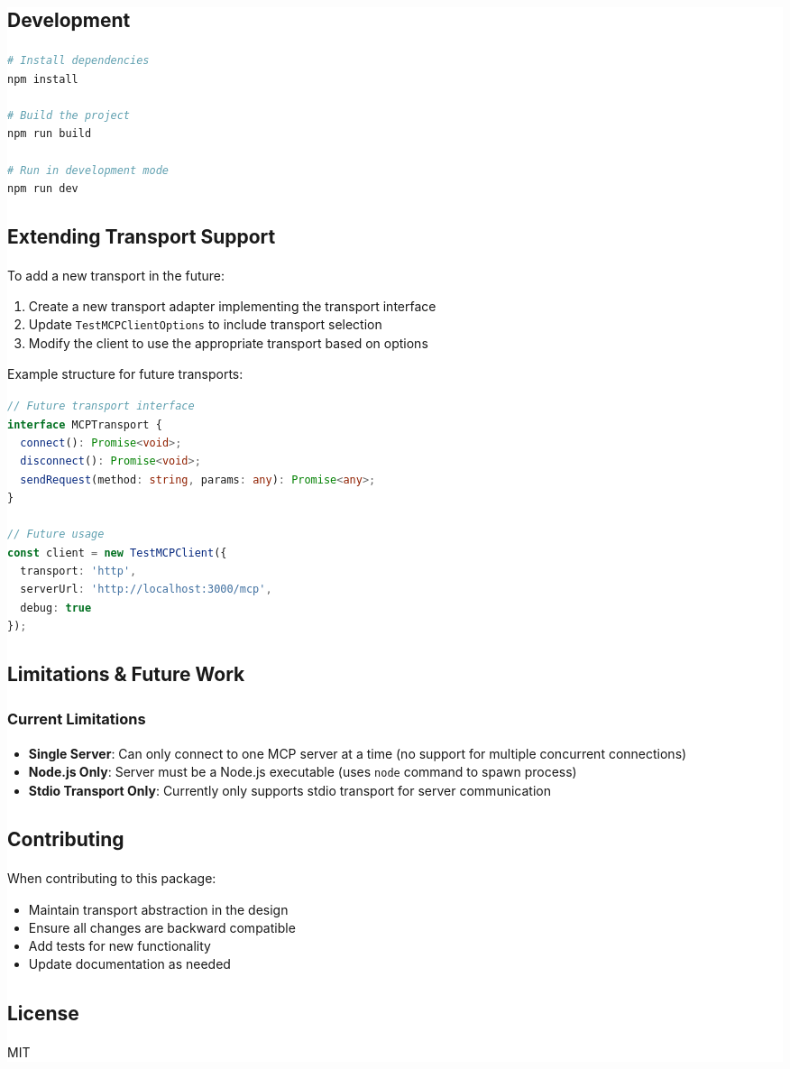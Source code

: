 ## Development

```bash
# Install dependencies
npm install

# Build the project
npm run build

# Run in development mode
npm run dev
```

## Extending Transport Support

To add a new transport in the future:

1. Create a new transport adapter implementing the transport interface
2. Update `TestMCPClientOptions` to include transport selection
3. Modify the client to use the appropriate transport based on options

Example structure for future transports:
```typescript
// Future transport interface
interface MCPTransport {
  connect(): Promise<void>;
  disconnect(): Promise<void>;
  sendRequest(method: string, params: any): Promise<any>;
}

// Future usage
const client = new TestMCPClient({
  transport: 'http',
  serverUrl: 'http://localhost:3000/mcp',
  debug: true
});
```

## Limitations & Future Work

### Current Limitations
- **Single Server**: Can only connect to one MCP server at a time (no support for multiple concurrent connections)
- **Node.js Only**: Server must be a Node.js executable (uses `node` command to spawn process)
- **Stdio Transport Only**: Currently only supports stdio transport for server communication

## Contributing

When contributing to this package:
- Maintain transport abstraction in the design
- Ensure all changes are backward compatible
- Add tests for new functionality
- Update documentation as needed

## License

MIT